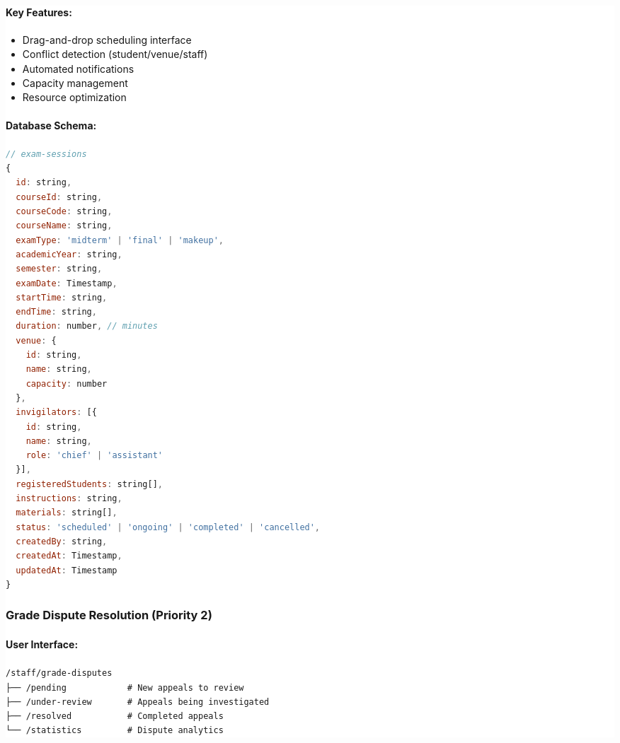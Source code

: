 #### Key Features:
- Drag-and-drop scheduling interface
- Conflict detection (student/venue/staff)
- Automated notifications
- Capacity management
- Resource optimization

#### Database Schema:
```javascript
// exam-sessions
{
  id: string,
  courseId: string,
  courseCode: string,
  courseName: string,
  examType: 'midterm' | 'final' | 'makeup',
  academicYear: string,
  semester: string,
  examDate: Timestamp,
  startTime: string,
  endTime: string,
  duration: number, // minutes
  venue: {
    id: string,
    name: string,
    capacity: number
  },
  invigilators: [{
    id: string,
    name: string,
    role: 'chief' | 'assistant'
  }],
  registeredStudents: string[],
  instructions: string,
  materials: string[],
  status: 'scheduled' | 'ongoing' | 'completed' | 'cancelled',
  createdBy: string,
  createdAt: Timestamp,
  updatedAt: Timestamp
}
```

### **Grade Dispute Resolution** (Priority 2)

#### User Interface:
```
/staff/grade-disputes
├── /pending            # New appeals to review
├── /under-review       # Appeals being investigated
├── /resolved           # Completed appeals
└── /statistics         # Dispute analytics
```
